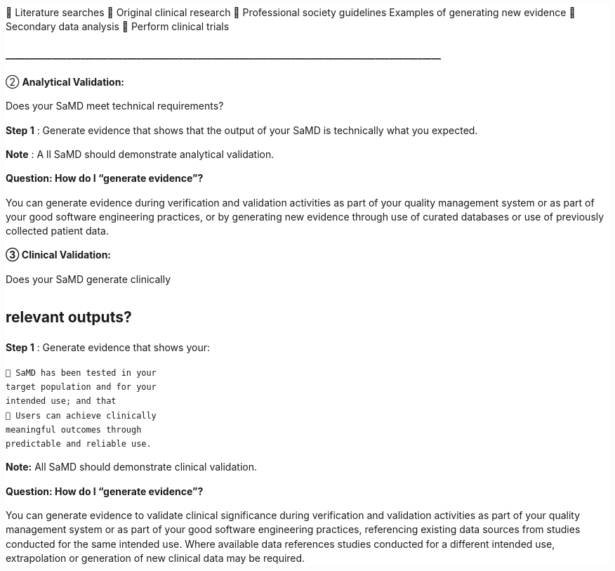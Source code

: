  Literature searches
 Original clinical research
 Professional society guidelines
Examples of generating new evidence
 Secondary data analysis
 Perform clinical trials


#### _____________________________________________________________________________________________

② **Analytical Validation:**

Does your SaMD meet technical
requirements?

**Step 1** : Generate evidence that shows that
the output of your SaMD is technically
what you expected.

**Note** : A ll SaMD should demonstrate
analytical validation.

**Question: How do I “generate
evidence”?**

You can generate evidence during
verification and validation activities as part of your quality management system or as part of
your good software engineering practices, or by generating new evidence through use of curated
databases or use of previously collected patient data.

**③ Clinical Validation:**

Does your SaMD generate clinically

## relevant outputs?

**Step 1** : Generate evidence that shows
your:

```
 SaMD has been tested in your
target population and for your
intended use; and that
 Users can achieve clinically
meaningful outcomes through
predictable and reliable use.
```
**Note:** All SaMD should demonstrate
clinical validation.

**Question: How do I “generate evidence”?**

You can generate evidence to validate clinical significance during verification and validation
activities as part of your quality management system or as part of your good software
engineering practices, referencing existing data sources from studies conducted for the same
intended use. Where available data references studies conducted for a different intended use,
extrapolation or generation of new clinical data may be required.

